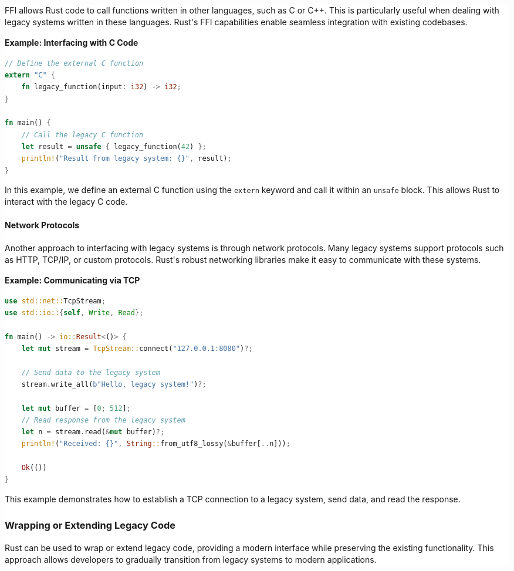 FFI allows Rust code to call functions written in other languages, such as C or C++. This is particularly useful when dealing with legacy systems written in these languages. Rust's FFI capabilities enable seamless integration with existing codebases.

**Example: Interfacing with C Code**

```rust
// Define the external C function
extern "C" {
    fn legacy_function(input: i32) -> i32;
}

fn main() {
    // Call the legacy C function
    let result = unsafe { legacy_function(42) };
    println!("Result from legacy system: {}", result);
}
```

In this example, we define an external C function using the `extern` keyword and call it within an `unsafe` block. This allows Rust to interact with the legacy C code.

#### Network Protocols

Another approach to interfacing with legacy systems is through network protocols. Many legacy systems support protocols such as HTTP, TCP/IP, or custom protocols. Rust's robust networking libraries make it easy to communicate with these systems.

**Example: Communicating via TCP**

```rust
use std::net::TcpStream;
use std::io::{self, Write, Read};

fn main() -> io::Result<()> {
    let mut stream = TcpStream::connect("127.0.0.1:8080")?;

    // Send data to the legacy system
    stream.write_all(b"Hello, legacy system!")?;

    let mut buffer = [0; 512];
    // Read response from the legacy system
    let n = stream.read(&mut buffer)?;
    println!("Received: {}", String::from_utf8_lossy(&buffer[..n]));

    Ok(())
}
```

This example demonstrates how to establish a TCP connection to a legacy system, send data, and read the response.

### Wrapping or Extending Legacy Code

Rust can be used to wrap or extend legacy code, providing a modern interface while preserving the existing functionality. This approach allows developers to gradually transition from legacy systems to modern applications.
